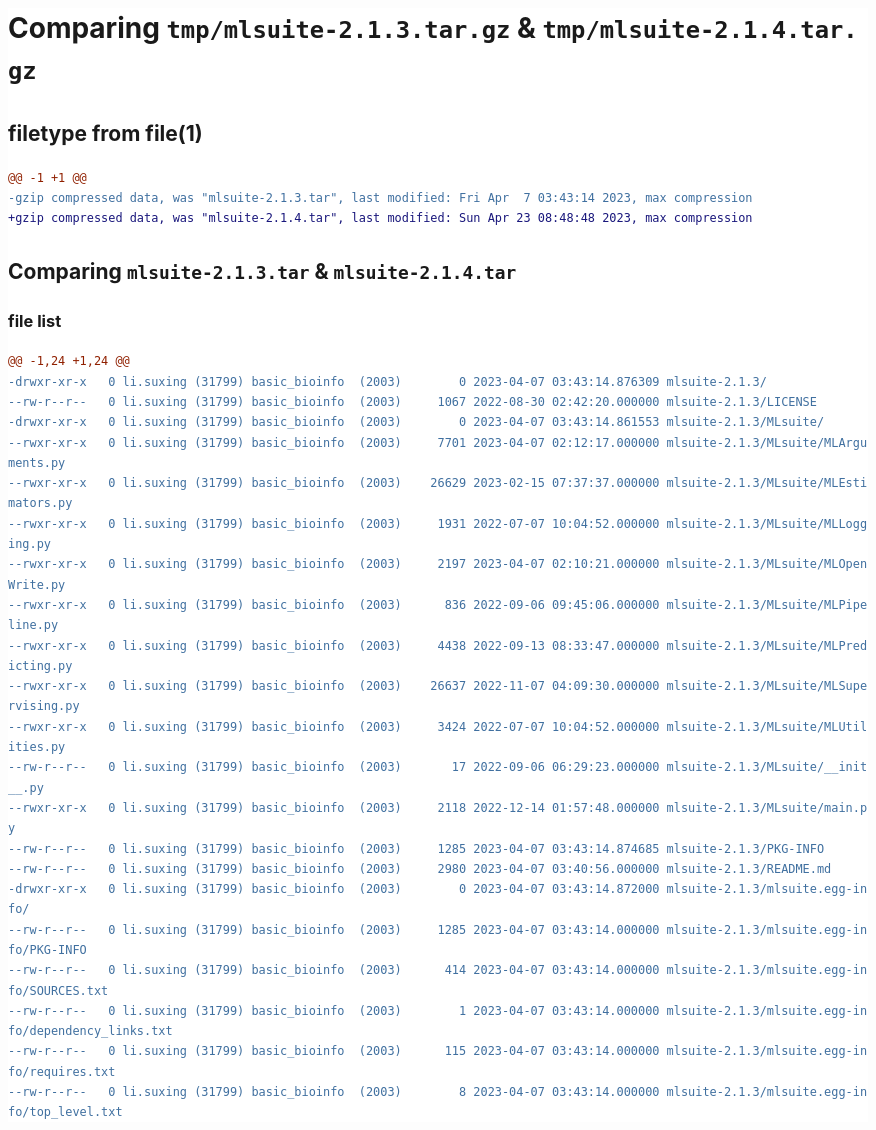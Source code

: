 # Comparing `tmp/mlsuite-2.1.3.tar.gz` & `tmp/mlsuite-2.1.4.tar.gz`

## filetype from file(1)

```diff
@@ -1 +1 @@
-gzip compressed data, was "mlsuite-2.1.3.tar", last modified: Fri Apr  7 03:43:14 2023, max compression
+gzip compressed data, was "mlsuite-2.1.4.tar", last modified: Sun Apr 23 08:48:48 2023, max compression
```

## Comparing `mlsuite-2.1.3.tar` & `mlsuite-2.1.4.tar`

### file list

```diff
@@ -1,24 +1,24 @@
-drwxr-xr-x   0 li.suxing (31799) basic_bioinfo  (2003)        0 2023-04-07 03:43:14.876309 mlsuite-2.1.3/
--rw-r--r--   0 li.suxing (31799) basic_bioinfo  (2003)     1067 2022-08-30 02:42:20.000000 mlsuite-2.1.3/LICENSE
-drwxr-xr-x   0 li.suxing (31799) basic_bioinfo  (2003)        0 2023-04-07 03:43:14.861553 mlsuite-2.1.3/MLsuite/
--rwxr-xr-x   0 li.suxing (31799) basic_bioinfo  (2003)     7701 2023-04-07 02:12:17.000000 mlsuite-2.1.3/MLsuite/MLArguments.py
--rwxr-xr-x   0 li.suxing (31799) basic_bioinfo  (2003)    26629 2023-02-15 07:37:37.000000 mlsuite-2.1.3/MLsuite/MLEstimators.py
--rwxr-xr-x   0 li.suxing (31799) basic_bioinfo  (2003)     1931 2022-07-07 10:04:52.000000 mlsuite-2.1.3/MLsuite/MLLogging.py
--rwxr-xr-x   0 li.suxing (31799) basic_bioinfo  (2003)     2197 2023-04-07 02:10:21.000000 mlsuite-2.1.3/MLsuite/MLOpenWrite.py
--rwxr-xr-x   0 li.suxing (31799) basic_bioinfo  (2003)      836 2022-09-06 09:45:06.000000 mlsuite-2.1.3/MLsuite/MLPipeline.py
--rwxr-xr-x   0 li.suxing (31799) basic_bioinfo  (2003)     4438 2022-09-13 08:33:47.000000 mlsuite-2.1.3/MLsuite/MLPredicting.py
--rwxr-xr-x   0 li.suxing (31799) basic_bioinfo  (2003)    26637 2022-11-07 04:09:30.000000 mlsuite-2.1.3/MLsuite/MLSupervising.py
--rwxr-xr-x   0 li.suxing (31799) basic_bioinfo  (2003)     3424 2022-07-07 10:04:52.000000 mlsuite-2.1.3/MLsuite/MLUtilities.py
--rw-r--r--   0 li.suxing (31799) basic_bioinfo  (2003)       17 2022-09-06 06:29:23.000000 mlsuite-2.1.3/MLsuite/__init__.py
--rwxr-xr-x   0 li.suxing (31799) basic_bioinfo  (2003)     2118 2022-12-14 01:57:48.000000 mlsuite-2.1.3/MLsuite/main.py
--rw-r--r--   0 li.suxing (31799) basic_bioinfo  (2003)     1285 2023-04-07 03:43:14.874685 mlsuite-2.1.3/PKG-INFO
--rw-r--r--   0 li.suxing (31799) basic_bioinfo  (2003)     2980 2023-04-07 03:40:56.000000 mlsuite-2.1.3/README.md
-drwxr-xr-x   0 li.suxing (31799) basic_bioinfo  (2003)        0 2023-04-07 03:43:14.872000 mlsuite-2.1.3/mlsuite.egg-info/
--rw-r--r--   0 li.suxing (31799) basic_bioinfo  (2003)     1285 2023-04-07 03:43:14.000000 mlsuite-2.1.3/mlsuite.egg-info/PKG-INFO
--rw-r--r--   0 li.suxing (31799) basic_bioinfo  (2003)      414 2023-04-07 03:43:14.000000 mlsuite-2.1.3/mlsuite.egg-info/SOURCES.txt
--rw-r--r--   0 li.suxing (31799) basic_bioinfo  (2003)        1 2023-04-07 03:43:14.000000 mlsuite-2.1.3/mlsuite.egg-info/dependency_links.txt
--rw-r--r--   0 li.suxing (31799) basic_bioinfo  (2003)      115 2023-04-07 03:43:14.000000 mlsuite-2.1.3/mlsuite.egg-info/requires.txt
--rw-r--r--   0 li.suxing (31799) basic_bioinfo  (2003)        8 2023-04-07 03:43:14.000000 mlsuite-2.1.3/mlsuite.egg-info/top_level.txt
```